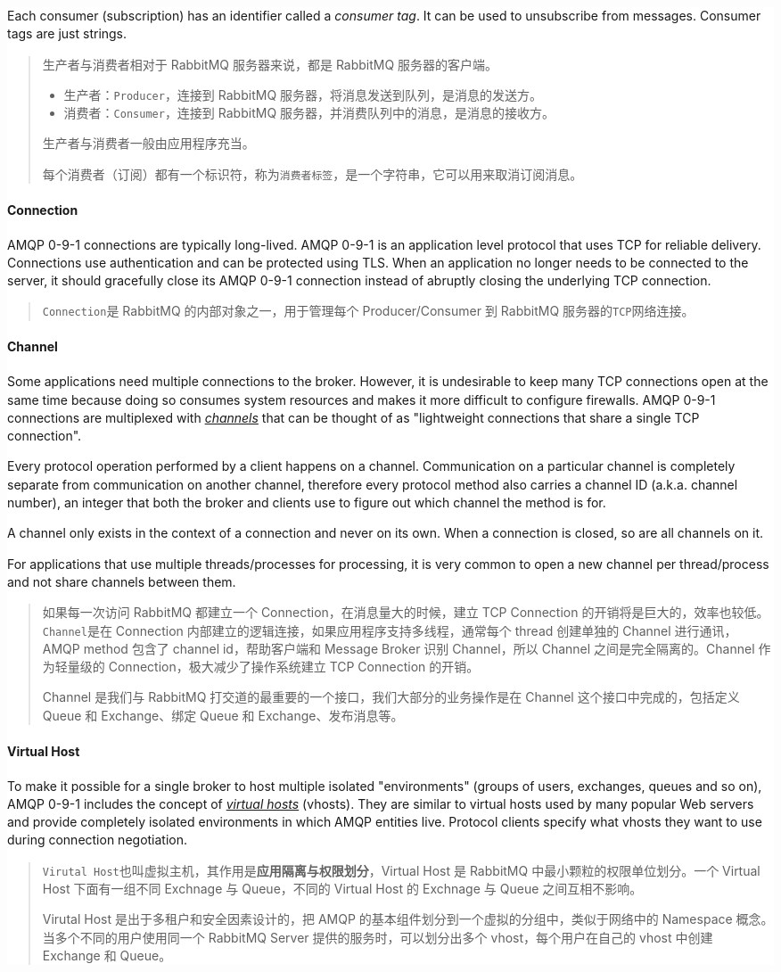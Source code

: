 Each consumer (subscription) has an identifier called a *consumer tag*. It can be used to unsubscribe from messages. Consumer tags are just strings.

>生产者与消费者相对于 RabbitMQ 服务器来说，都是 RabbitMQ 服务器的客户端。
>
>- 生产者：`Producer`，连接到 RabbitMQ 服务器，将消息发送到队列，是消息的发送方。
>- 消费者：`Consumer`，连接到 RabbitMQ 服务器，并消费队列中的消息，是消息的接收方。
>
>生产者与消费者一般由应用程序充当。
>
>每个消费者（订阅）都有一个标识符，称为`消费者标签`，是一个字符串，它可以用来取消订阅消息。

#### Connection

AMQP 0-9-1 connections are typically long-lived. AMQP 0-9-1 is an application level protocol that uses TCP for reliable delivery. Connections use authentication and can be protected using TLS. When an application no longer needs to be connected to the server, it should gracefully close its AMQP 0-9-1 connection instead of abruptly closing the underlying TCP connection.

> `Connection`是 RabbitMQ 的内部对象之一，用于管理每个 Producer/Consumer 到 RabbitMQ 服务器的`TCP`网络连接。

#### Channel

Some applications need multiple connections to the broker. However, it is undesirable to keep many TCP connections open at the same time because doing so consumes system resources and makes it more difficult to configure firewalls. AMQP 0-9-1 connections are multiplexed with *[channels](https://www.rabbitmq.com/channels.html)* that can be thought of as "lightweight connections that share a single TCP connection".

Every protocol operation performed by a client happens on a channel. Communication on a particular channel is completely separate from communication on another channel, therefore every protocol method also carries a channel ID (a.k.a. channel number), an integer that both the broker and clients use to figure out which channel the method is for.

A channel only exists in the context of a connection and never on its own. When a connection is closed, so are all channels on it.

For applications that use multiple threads/processes for processing, it is very common to open a new channel per thread/process and not share channels between them.

>如果每一次访问 RabbitMQ 都建立一个 Connection，在消息量大的时候，建立 TCP Connection 的开销将是巨大的，效率也较低。`Channel`是在 Connection 内部建立的逻辑连接，如果应用程序支持多线程，通常每个 thread 创建单独的 Channel 进行通讯，AMQP method 包含了 channel id，帮助客户端和 Message Broker 识别 Channel，所以 Channel 之间是完全隔离的。Channel 作为轻量级的 Connection，极大减少了操作系统建立 TCP Connection 的开销。
>
>Channel 是我们与 RabbitMQ 打交道的最重要的一个接口，我们大部分的业务操作是在 Channel 这个接口中完成的，包括定义 Queue 和 Exchange、绑定 Queue 和 Exchange、发布消息等。

#### Virtual Host

To make it possible for a single broker to host multiple isolated "environments" (groups of users, exchanges, queues and so on), AMQP 0-9-1 includes the concept of *[virtual hosts](https://www.rabbitmq.com/vhosts.html)* (vhosts). They are similar to virtual hosts used by many popular Web servers and provide completely isolated environments in which AMQP entities live. Protocol clients specify what vhosts they want to use during connection negotiation.

>`Virutal Host`也叫虚拟主机，其作用是**应用隔离与权限划分**，Virtual Host 是 RabbitMQ 中最小颗粒的权限单位划分。一个 Virtual Host 下面有一组不同 Exchnage 与 Queue，不同的 Virtual Host 的 Exchnage 与 Queue 之间互相不影响。
>
>Virutal Host 是出于多租户和安全因素设计的，把 AMQP 的基本组件划分到一个虚拟的分组中，类似于网络中的 Namespace 概念。当多个不同的用户使用同一个 RabbitMQ Server 提供的服务时，可以划分出多个 vhost，每个用户在自己的 vhost 中创建 Exchange 和 Queue。

